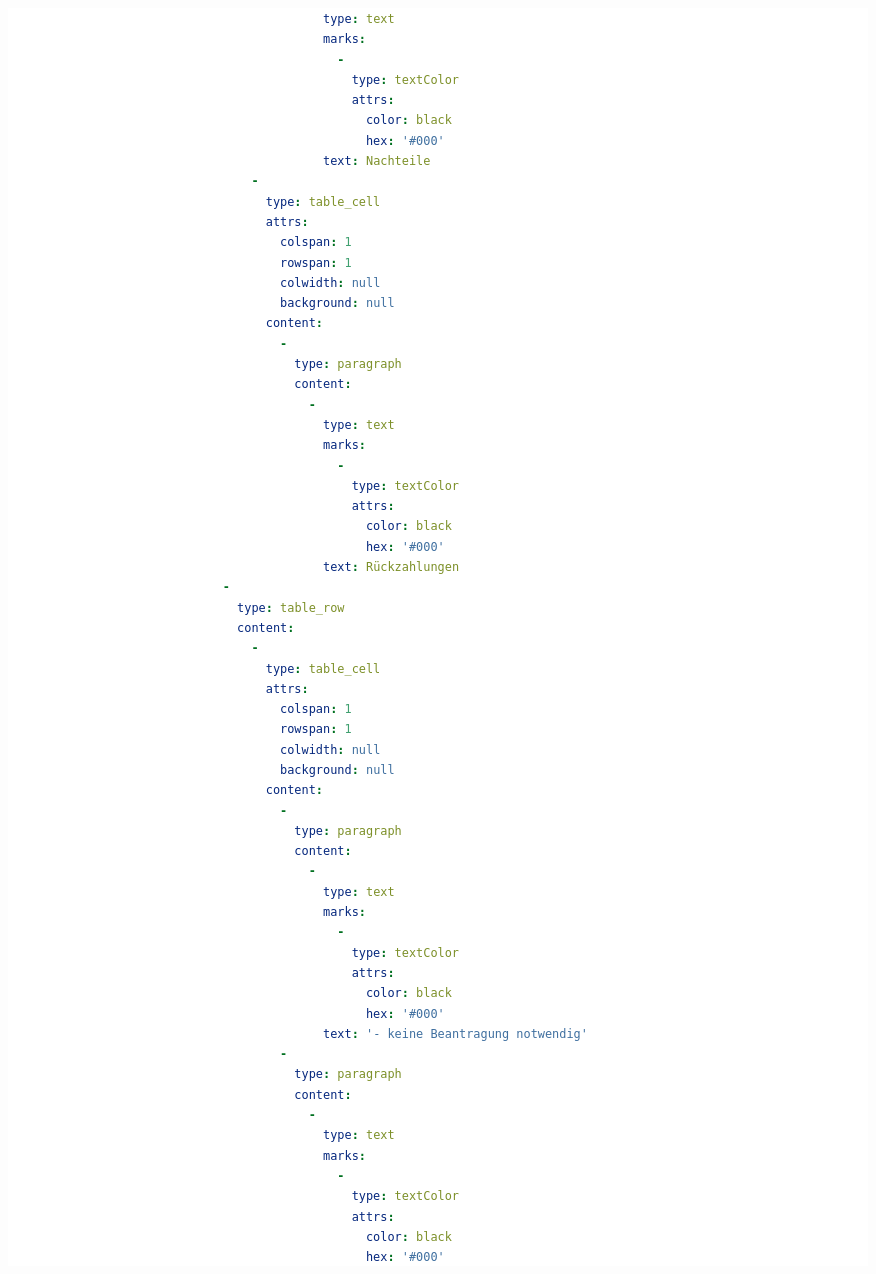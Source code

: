 ```yaml
                                            type: text
                                            marks:
                                              -
                                                type: textColor
                                                attrs:
                                                  color: black
                                                  hex: '#000'
                                            text: Nachteile
                                  -
                                    type: table_cell
                                    attrs:
                                      colspan: 1
                                      rowspan: 1
                                      colwidth: null
                                      background: null
                                    content:
                                      -
                                        type: paragraph
                                        content:
                                          -
                                            type: text
                                            marks:
                                              -
                                                type: textColor
                                                attrs:
                                                  color: black
                                                  hex: '#000'
                                            text: Rückzahlungen
                              -
                                type: table_row
                                content:
                                  -
                                    type: table_cell
                                    attrs:
                                      colspan: 1
                                      rowspan: 1
                                      colwidth: null
                                      background: null
                                    content:
                                      -
                                        type: paragraph
                                        content:
                                          -
                                            type: text
                                            marks:
                                              -
                                                type: textColor
                                                attrs:
                                                  color: black
                                                  hex: '#000'
                                            text: '- keine Beantragung notwendig'
                                      -
                                        type: paragraph
                                        content:
                                          -
                                            type: text
                                            marks:
                                              -
                                                type: textColor
                                                attrs:
                                                  color: black
                                                  hex: '#000'
```